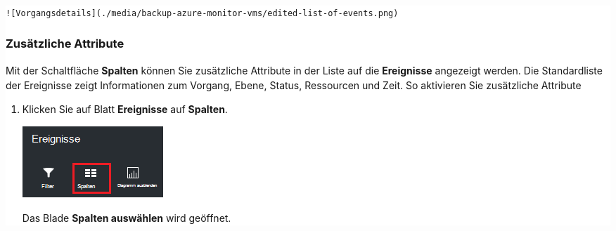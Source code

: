     ![Vorgangsdetails](./media/backup-azure-monitor-vms/edited-list-of-events.png)


### <a name="view-additional-event-attributes"></a>Zusätzliche Attribute
Mit der Schaltfläche **Spalten** können Sie zusätzliche Attribute in der Liste auf die **Ereignisse** angezeigt werden. Die Standardliste der Ereignisse zeigt Informationen zum Vorgang, Ebene, Status, Ressourcen und Zeit. So aktivieren Sie zusätzliche Attribute

1. Klicken Sie auf Blatt **Ereignisse** auf **Spalten**.

    ![Öffnen Spalten](./media/backup-azure-monitor-vms/audi-logs-column-button.png)

    Das Blade **Spalten auswählen** wird geöffnet.
